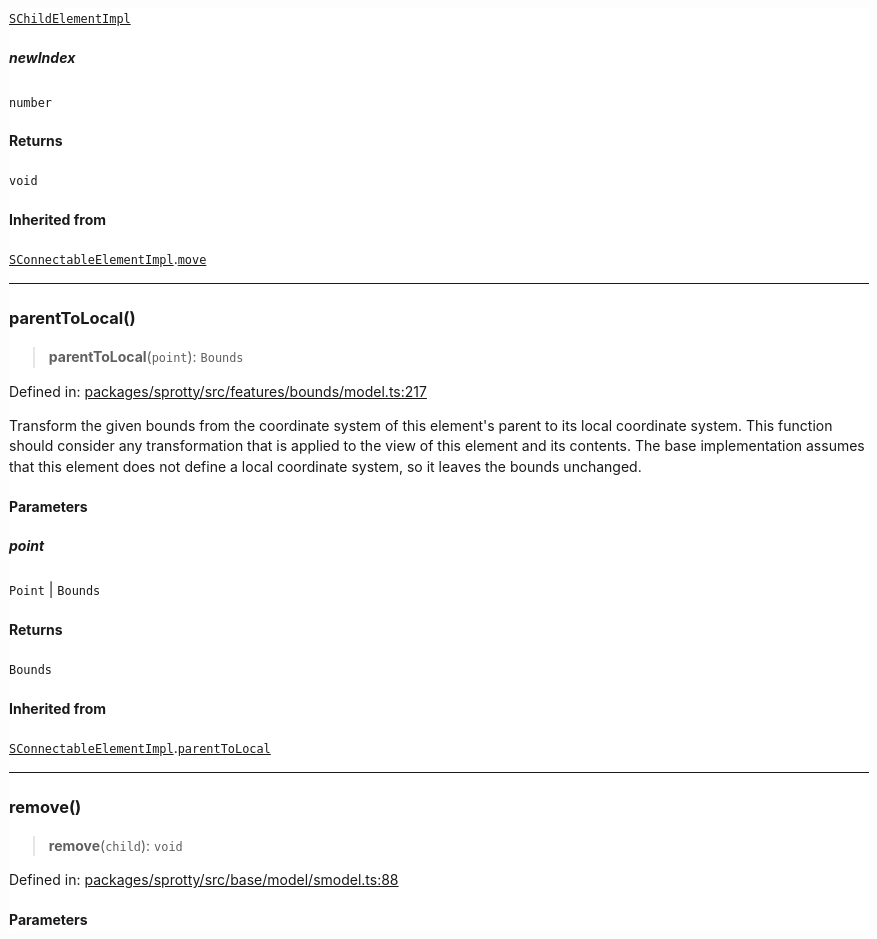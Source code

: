 [`SChildElementImpl`](../Class.SChildElementImpl)

##### newIndex

`number`

#### Returns

`void`

#### Inherited from

[`SConnectableElementImpl`](../Class.SConnectableElementImpl).[`move`](../Class.SConnectableElementImpl.md#move)

***

### parentToLocal()

> **parentToLocal**(`point`): `Bounds`

Defined in: [packages/sprotty/src/features/bounds/model.ts:217](https://github.com/eclipse-sprotty/sprotty/blob/f9b2433481cc27a1ac0c92d525a92039ae7f6c76/packages/sprotty/src/features/bounds/model.ts#L217)

Transform the given bounds from the coordinate system of this element's parent to its local
coordinate system. This function should consider any transformation that is applied to the
view of this element and its contents.
The base implementation assumes that this element does not define a local coordinate system,
so it leaves the bounds unchanged.

#### Parameters

##### point

`Point` | `Bounds`

#### Returns

`Bounds`

#### Inherited from

[`SConnectableElementImpl`](../Class.SConnectableElementImpl).[`parentToLocal`](../Class.SConnectableElementImpl.md#parenttolocal)

***

### remove()

> **remove**(`child`): `void`

Defined in: [packages/sprotty/src/base/model/smodel.ts:88](https://github.com/eclipse-sprotty/sprotty/blob/f9b2433481cc27a1ac0c92d525a92039ae7f6c76/packages/sprotty/src/base/model/smodel.ts#L88)

#### Parameters
